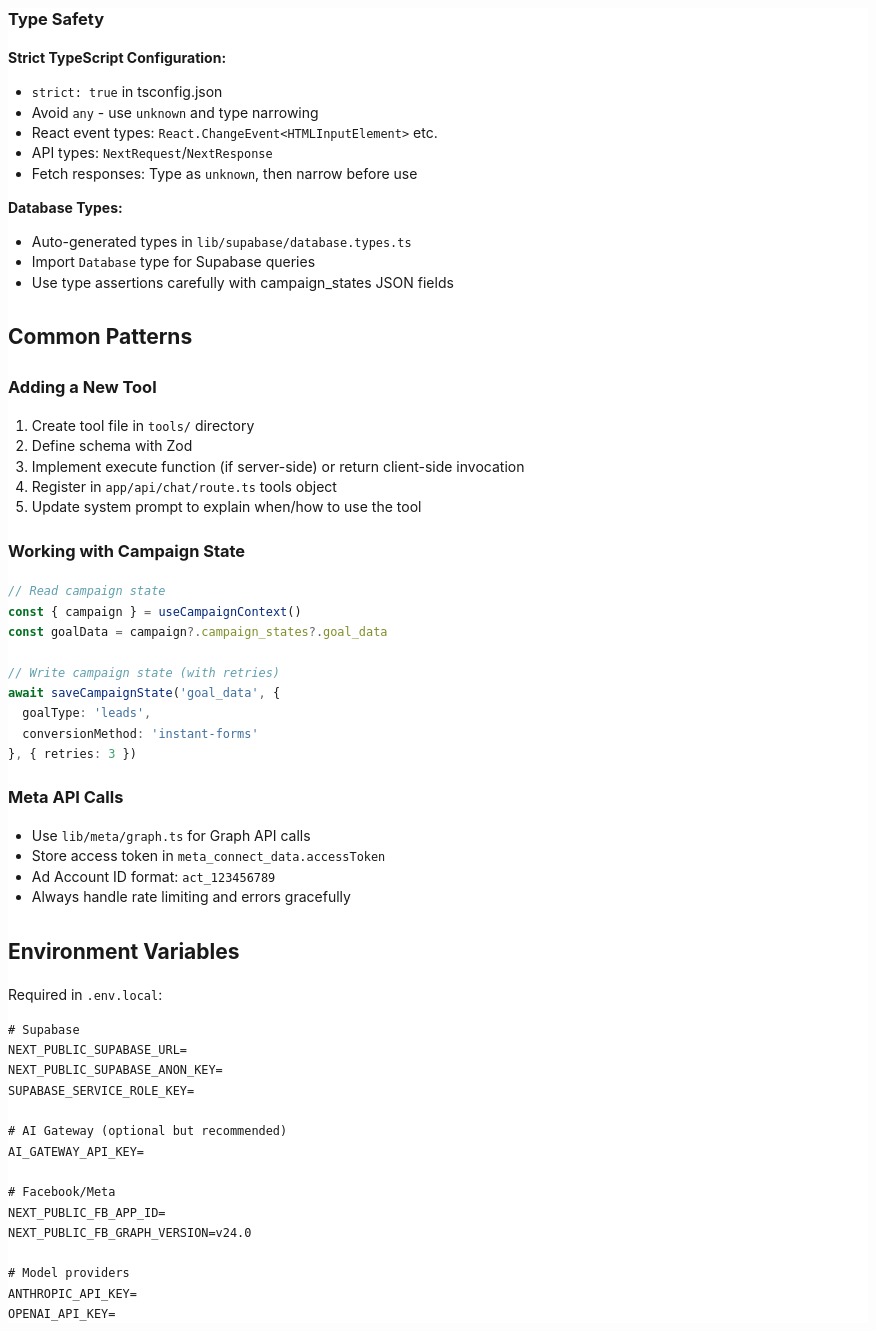 ### Type Safety

**Strict TypeScript Configuration:**
- `strict: true` in tsconfig.json
- Avoid `any` - use `unknown` and type narrowing
- React event types: `React.ChangeEvent<HTMLInputElement>` etc.
- API types: `NextRequest`/`NextResponse`
- Fetch responses: Type as `unknown`, then narrow before use

**Database Types:**
- Auto-generated types in `lib/supabase/database.types.ts`
- Import `Database` type for Supabase queries
- Use type assertions carefully with campaign_states JSON fields

## Common Patterns

### Adding a New Tool

1. Create tool file in `tools/` directory
2. Define schema with Zod
3. Implement execute function (if server-side) or return client-side invocation
4. Register in `app/api/chat/route.ts` tools object
5. Update system prompt to explain when/how to use the tool

### Working with Campaign State

```typescript
// Read campaign state
const { campaign } = useCampaignContext()
const goalData = campaign?.campaign_states?.goal_data

// Write campaign state (with retries)
await saveCampaignState('goal_data', {
  goalType: 'leads',
  conversionMethod: 'instant-forms'
}, { retries: 3 })
```

### Meta API Calls

- Use `lib/meta/graph.ts` for Graph API calls
- Store access token in `meta_connect_data.accessToken`
- Ad Account ID format: `act_123456789`
- Always handle rate limiting and errors gracefully

## Environment Variables

Required in `.env.local`:
```
# Supabase
NEXT_PUBLIC_SUPABASE_URL=
NEXT_PUBLIC_SUPABASE_ANON_KEY=
SUPABASE_SERVICE_ROLE_KEY=

# AI Gateway (optional but recommended)
AI_GATEWAY_API_KEY=

# Facebook/Meta
NEXT_PUBLIC_FB_APP_ID=
NEXT_PUBLIC_FB_GRAPH_VERSION=v24.0

# Model providers
ANTHROPIC_API_KEY=
OPENAI_API_KEY=
```